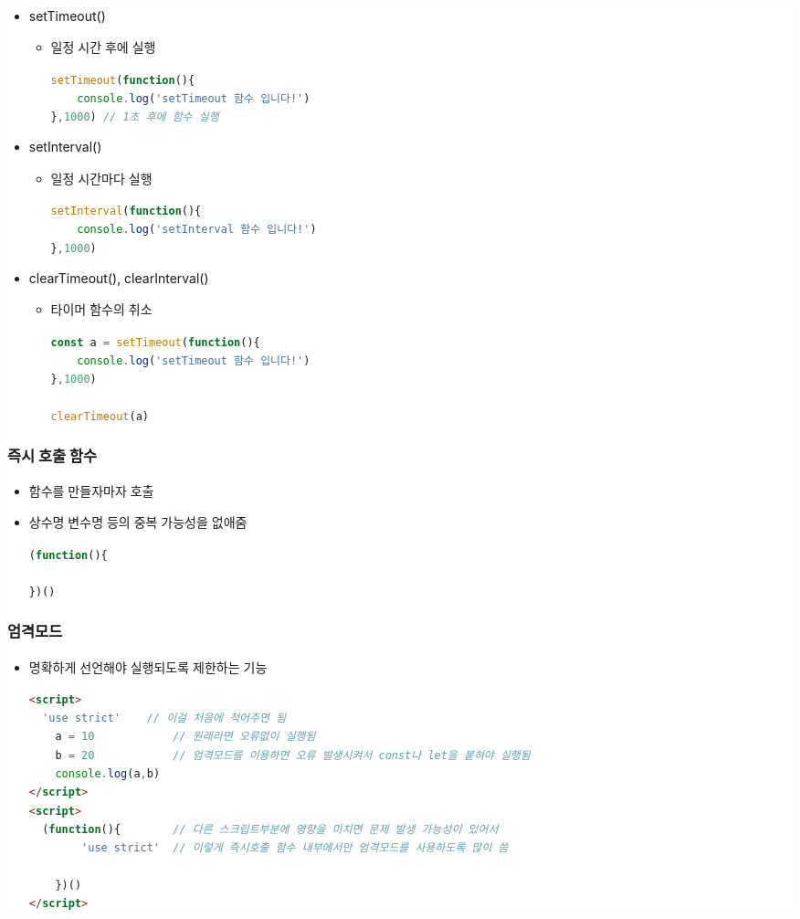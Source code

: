 * setTimeout()

  * 일정 시간 후에 실행

    ```javascript
    setTimeout(function(){
        console.log('setTimeout 함수 입니다!')
    },1000)	// 1초 후에 함수 실행
    ```

* setInterval()

  * 일정 시간마다 실행

    ```javascript
    setInterval(function(){
        console.log('setInterval 함수 입니다!')
    },1000)
    ```

* clearTimeout(), clearInterval()

  * 타이머 함수의 취소

    ```javascript
    const a = setTimeout(function(){
        console.log('setTimeout 함수 입니다!')
    },1000)
    
    clearTimeout(a)
    ```

### 즉시 호출 함수

* 함수를 만들자마자 호출

* 상수명 변수명 등의 중복 가능성을 없애줌

  ```javascript
  (function(){
      
  })()
  ```

### 엄격모드

* 명확하게 선언해야 실행되도록 제한하는 기능

  ```html
  <script>
  	'use strict'	// 이걸 처음에 적어주면 됨
      a = 10			// 원래라면 오류없이 실행됨
      b = 20			// 엄격모드를 이용하면 오류 발생시켜서 const나 let을 붙혀야 실행됨
      console.log(a,b)
  </script>
  <script>
  	(function(){		// 다른 스크립트부분에 영향을 미치면 문제 발생 가능성이 있어서
          'use strict'	// 이렇게 즉시호출 함수 내부에서만 엄격모드를 사용하도록 많이 씀
          
      })()
  </script>
  ```
